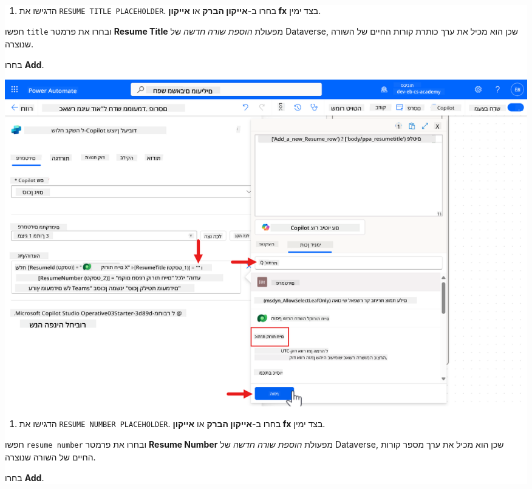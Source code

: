 1. הדגישו את `RESUME TITLE PLACEHOLDER`. בחרו ב-**אייקון הברק** או **אייקון fx** בצד ימין.

חפשו `title` ובחרו את פרמטר **Resume Title** מפעולת _הוספת שורה חדשה_ של Dataverse, שכן הוא מכיל את ערך כותרת קורות החיים של השורה שנוצרה.

בחרו **Add**.

![בחירת פרמטר Resume](../../../../../translated_images/3.1_42_SelectResumeTitleParameter.6c887607128f928da15c4cf6c22254d0473bc22514aa883462fd812bf14245e0.he.png)

1. הדגישו את `RESUME NUMBER PLACEHOLDER`. בחרו ב-**אייקון הברק** או **אייקון fx** בצד ימין.

חפשו `resume number` ובחרו את פרמטר **Resume Number** מפעולת _הוספת שורה חדשה_ של Dataverse, שכן הוא מכיל את ערך מספר קורות החיים של השורה שנוצרה.

בחרו **Add**.
